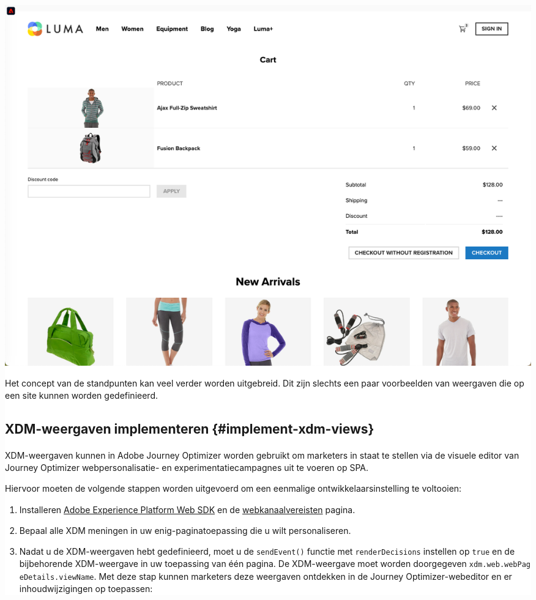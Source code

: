   ![Voorbeeld van een websiteafbeelding met een specifieke weergave.](assets/web-spa-cart.png)

Het concept van de standpunten kan veel verder worden uitgebreid. Dit zijn slechts een paar voorbeelden van weergaven die op een site kunnen worden gedefinieerd.

## XDM-weergaven implementeren {#implement-xdm-views}

XDM-weergaven kunnen in Adobe Journey Optimizer worden gebruikt om marketers in staat te stellen via de visuele editor van Journey Optimizer webpersonalisatie- en experimentatiecampagnes uit te voeren op SPA.

Hiervoor moeten de volgende stappen worden uitgevoerd om een eenmalige ontwikkelaarsinstelling te voltooien:

1. Installeren [Adobe Experience Platform Web SDK](../../fundamentals/installing-the-sdk.md) en de [webkanaalvereisten](https://experienceleague.adobe.com/docs/journey-optimizer/using/web/configure-web-channel/web-prerequisites.html) pagina.

2. Bepaal alle XDM meningen in uw enig-paginatoepassing die u wilt personaliseren.

3. Nadat u de XDM-weergaven hebt gedefinieerd, moet u de `sendEvent()` functie met `renderDecisions` instellen op `true` en de bijbehorende XDM-weergave in uw toepassing van één pagina. De XDM-weergave moet worden doorgegeven `xdm.web.webPageDetails.viewName`. Met deze stap kunnen marketers deze weergaven ontdekken in de Journey Optimizer-webeditor en er inhoudwijzigingen op toepassen:
